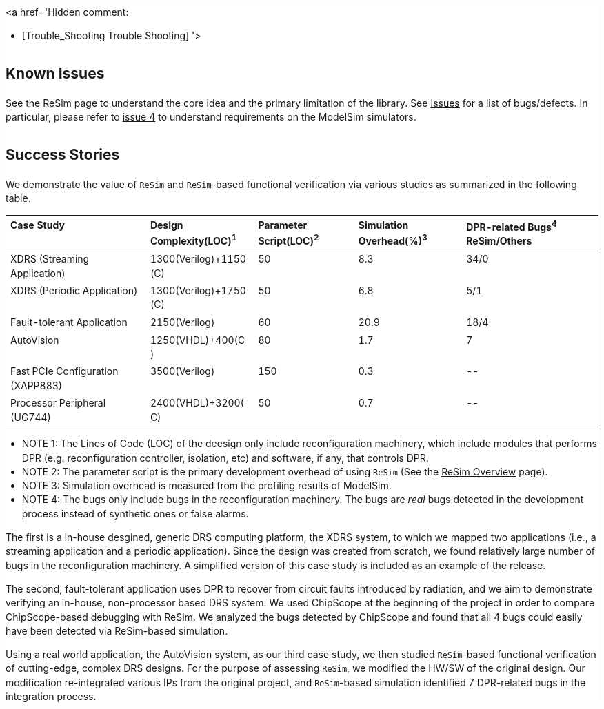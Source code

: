 <a href='Hidden comment: 
* [Trouble_Shooting Trouble Shooting]
'></a>

## Known Issues ##

See the ReSim page to understand the core idea and the primary limitation of the library.
See [Issues](http://code.google.com/p/resim-simulating-partial-reconfiguration/issues/list) for a list of bugs/defects. In particular, please refer to [issue 4](https://code.google.com/p/resim-simulating-partial-reconfiguration/issues/detail?id=4) to understand requirements on the ModelSim simulators.

## Success Stories ##

We demonstrate the value of `ReSim` and `ReSim`-based functional verification via various studies as summarized in the following table.

| Case Study | Design Complexity(LOC)<sup>1</sup> | Parameter Script(LOC)<sup>2</sup> | Simulation Overhead(%)<sup>3</sup> | DPR-related Bugs<sup>4</sup> ReSim/Others |
|:-----------|:-----------------------------------|:----------------------------------|:-----------------------------------|:------------------------------------------|
| XDRS (Streaming Application)| 1300(Verilog)+1150(C)              | 50                                | 8.3                                | 34/0                                      |
| XDRS (Periodic Application)| 1300(Verilog)+1750(C)              | 50                                | 6.8                                | 5/1                                       |
| Fault-tolerant Application | 2150(Verilog)                      | 60                                | 20.9                               | 18/4                                      |
| AutoVision | 1250(VHDL)+400(C)                  | 80                                | 1.7                                | 7                                         |
| Fast PCIe Configuration (XAPP883) | 3500(Verilog)                      | 150                               | 0.3                                | --                                        |
| Processor Peripheral (UG744) | 2400(VHDL)+3200(C)                 | 50                                | 0.7                                | --                                        |

  * NOTE 1: The Lines of Code (LOC) of the deesign only include reconfiguration machinery, which include modules that performs DPR (e.g. reconfiguration controller, isolation, etc) and software, if any, that controls DPR.
  * NOTE 2: The parameter script is the primary development overhead of using `ReSim` (See the [ReSim Overview](ReSim.md) page).
  * NOTE 3: Simulation overhead is measured from the profiling results of ModelSim.
  * NOTE 4: The bugs only include bugs in the reconfiguration machinery. The bugs are _real_ bugs detected in the development process instead of synthetic ones or false alarms.

The first is a in-house desgined, generic DRS computing platform, the XDRS system, to which we mapped two applications (i.e., a streaming application and a periodic application). Since the design was created from scratch, we found relatively large number of bugs in the reconfiguration machinery. A simplified version of this case study is included as an example of the release.

The second, fault-tolerant application uses DPR to recover from circuit faults introduced by radiation, and we aim to demonstrate verifying an in-house, non-processor based DRS system. We used ChipScope at the beginning of the project in order to compare ChipScope-based debugging with ReSim. We analyzed the bugs detected by ChipScope and found that all 4 bugs could easily have been detected via ReSim-based simulation.

Using a real world application, the AutoVision system, as our third case study, we then studied `ReSim`-based functional verification of cutting-edge, complex DRS designs. For the purpose of assessing `ReSim`, we modified the HW/SW of the original design. Our modification re-integrated various IPs from the original project, and `ReSim`-based simulation identified 7 DPR-related bugs in the integration process.
